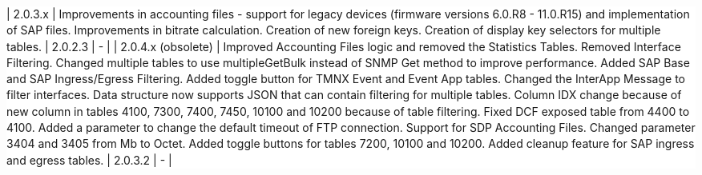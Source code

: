 | 2.0.3.x              | Improvements in accounting files - support for legacy devices (firmware versions 6.0.R8 - 11.0.R15) and implementation of SAP files. Improvements in bitrate calculation. Creation of new foreign keys. Creation of display key selectors for multiple tables.                                                                                                                                                                                                                                                                                                                                                                                                                                                                                                                                                                                                                                                                                                                                                                                                                                                                                                                                                                                                                                                                                                                                                                                                                                                                                                                                                                                                                                                                                                                                                                                                                                                                                                                                                                                                                                                                                                                                                                                                                                                                                                                                                                                                                                                                                                                                                                                                                   | 2.0.2.3      | \-                                                                                             |
| 2.0.4.x (obsolete)   | Improved Accounting Files logic and removed the Statistics Tables. Removed Interface Filtering. Changed multiple tables to use multipleGetBulk instead of SNMP Get method to improve performance. Added SAP Base and SAP Ingress/Egress Filtering. Added toggle button for TMNX Event and Event App tables. Changed the InterApp Message to filter interfaces. Data structure now supports JSON that can contain filtering for multiple tables. Column IDX change because of new column in tables 4100, 7300, 7400, 7450, 10100 and 10200 because of table filtering. Fixed DCF exposed table from 4400 to 4100. Added a parameter to change the default timeout of FTP connection. Support for SDP Accounting Files. Changed parameter 3404 and 3405 from Mb to Octet. Added toggle buttons for tables 7200, 10100 and 10200. Added cleanup feature for SAP ingress and egress tables.                                                                                                                                                                                                                                                                                                                                                                                                                                                                                                                                                                                                                                                                                                                                                                                                                                                                                                                                                                                                                                                                                                                                                                                                                                                                                                                                                                                                                                                                                                                                                                                                                                                                                                                                                                                          | 2.0.3.2      | \-                                                                                             |